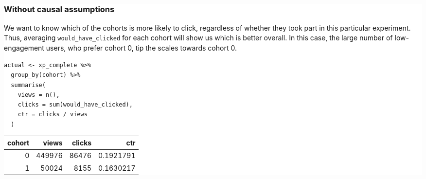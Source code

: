 ### Without causal assumptions

We want to know which of the cohorts is more likely to click, regardless
of whether they took part in this particular experiment. Thus, averaging
`would_have_clicked` for each cohort will show us which is better
overall. In this case, the large number of low-engagement users, who
prefer cohort 0, tip the scales towards cohort 0.

``` {.r}
actual <- xp_complete %>% 
  group_by(cohort) %>% 
  summarise(
    views = n(),
    clicks = sum(would_have_clicked),
    ctr = clicks / views
  )  
```

<table class="table table-striped table-hover table-responsive" style="margin-left: auto; margin-right: auto;">
<thead>
<tr>
<th style="text-align:right;">
cohort
</th>
<th style="text-align:right;">
views
</th>
<th style="text-align:right;">
clicks
</th>
<th style="text-align:right;">
ctr
</th>
</tr>
</thead>
<tbody>
<tr>
<td style="text-align:right;">
0
</td>
<td style="text-align:right;">
449976
</td>
<td style="text-align:right;">
86476
</td>
<td style="text-align:right;">
0.1921791
</td>
</tr>
<tr>
<td style="text-align:right;">
1
</td>
<td style="text-align:right;">
50024
</td>
<td style="text-align:right;">
8155
</td>
<td style="text-align:right;">
0.1630217
</td>
</tr>